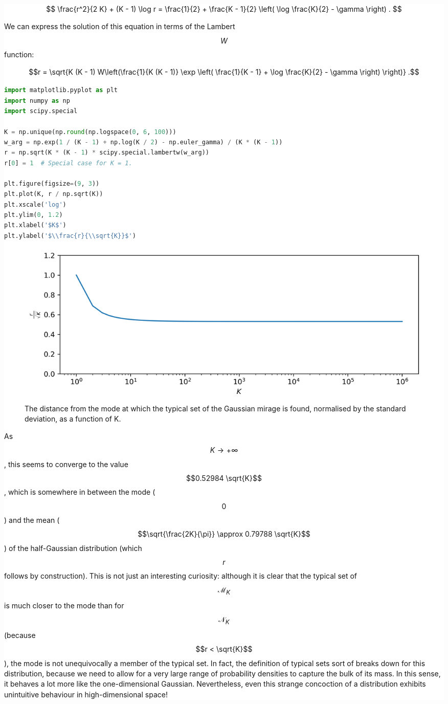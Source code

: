 $$ \frac{r^2}{2 K} + (K - 1) \log r = \frac{1}{2} + \frac{K - 1}{2} \left( \log \frac{K}{2} - \gamma \right) . $$

We can express the solution of this equation in terms of the Lambert $$W$$ function:

$$r = \sqrt{K (K - 1) W\left(\frac{1}{K (K - 1)} \exp \left( \frac{1}{K - 1} +  \log \frac{K}{2} - \gamma \right) \right)} .$$



```python
import matplotlib.pyplot as plt
import numpy as np
import scipy.special

K = np.unique(np.round(np.logspace(0, 6, 100)))
w_arg = np.exp(1 / (K - 1) + np.log(K / 2) - np.euler_gamma) / (K * (K - 1))
r = np.sqrt(K * (K - 1) * scipy.special.lambertw(w_arg))
r[0] = 1  # Special case for K = 1.

plt.figure(figsize=(9, 3))
plt.plot(K, r / np.sqrt(K))
plt.xscale('log')
plt.ylim(0, 1.2)
plt.xlabel('$K$')
plt.ylabel('$\\frac{r}{\\sqrt{K}}$')
```

<figure>
  <a href="/images/mirage_radius.png"><img src="/images/mirage_radius.png" alt="The distance from the mode at which the typical set of the Gaussian mirage is found, as a function of K."></a>
  <figcaption>The distance from the mode at which the typical set of the Gaussian mirage is found, normalised by the standard deviation, as a function of K.</figcaption>
</figure>

As $$K \to +\infty$$, this seems to converge to the value $$0.52984 \sqrt{K}$$, which is somewhere in between the mode ($$0$$) and the mean ($$\sqrt{\frac{2K}{\pi}} \approx 0.79788 \sqrt{K}$$) of the half-Gaussian distribution (which $$r$$ follows by construction). This is not just an interesting curiosity: although it is clear that the typical set of $$\mathcal{M}_K$$ is much closer to the mode than for $$\mathcal{N}_K$$ (because $$r < \sqrt{K}$$), the mode is not unequivocally a member of the typical set. In fact, the definition of typical sets sort of breaks down for this distribution, because we need to allow for a very large range of probability densities to capture the bulk of its mass. In this sense, it behaves a lot more like the one-dimensional Gaussian. Nevertheless, even this strange concoction of a distribution exhibits unintuitive behaviour in high-dimensional space!
